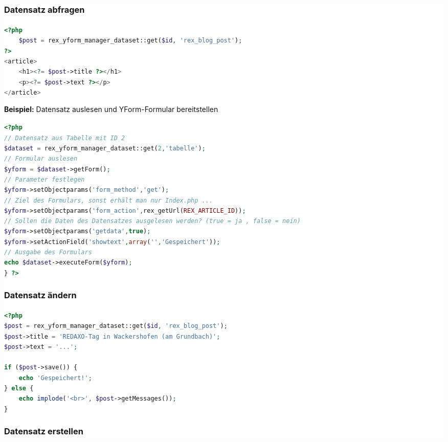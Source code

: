 <a name="datensatz-abfragen"></a>

### Datensatz abfragen

```php
<?php
    $post = rex_yform_manager_dataset::get($id, 'rex_blog_post');
?>
<article>
    <h1><?= $post->title ?></h1>
    <p><?= $post->text ?></p>
</article>
```

**Beispiel:** Datensatz auslesen und YForm-Formular bereitstellen

```php
<?php
// Datensatz aus Tabelle mit ID 2
$dataset = rex_yform_manager_dataset::get(2,'tabelle');
// Formular auslesen
$yform = $dataset->getForm();
// Parameter festlegen
$yform->setObjectparams('form_method','get');
// Ziel des Formulars, sonst erhält man nur Index.php ...
$yform->setObjectparams('form_action',rex_getUrl(REX_ARTICLE_ID));
// Sollen die Daten des Datensatzes ausgelesen werden? (true = ja , false = nein)
$yform->setObjectparams('getdata',true);
$yform->setActionField('showtext',array('','Gespeichert'));
// Ausgabe des Formulars
echo $dataset->executeForm($yform);
} ?>
```

<a name="datensatz-ändern"></a>

### Datensatz ändern

```php
<?php
$post = rex_yform_manager_dataset::get($id, 'rex_blog_post');
$post->title = 'REDAXO-Tag in Wackershofen (am Grundbach)';
$post->text = '...';

if ($post->save()) {
    echo 'Gespeichert!';
} else {
    echo implode('<br>', $post->getMessages());
}
```

<a name="datensatz-erstellen"></a>

### Datensatz erstellen
